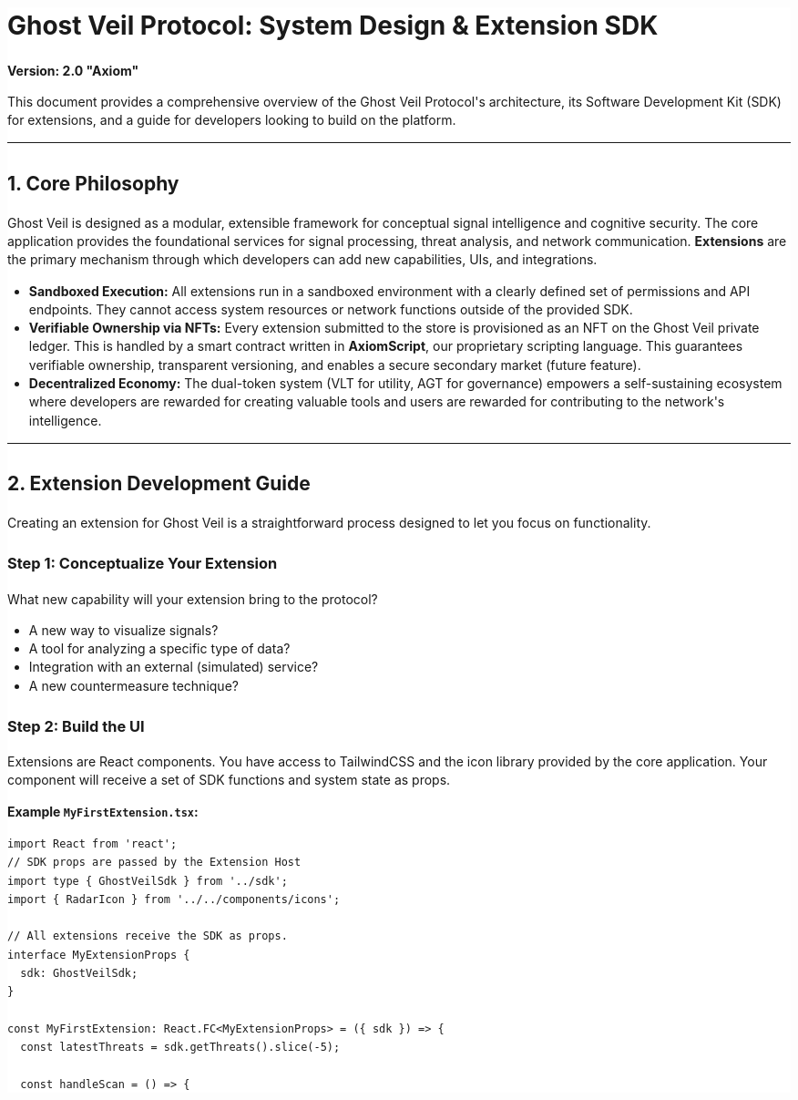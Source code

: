 # Ghost Veil Protocol: System Design & Extension SDK

**Version: 2.0 "Axiom"**

This document provides a comprehensive overview of the Ghost Veil Protocol's architecture, its Software Development Kit (SDK) for extensions, and a guide for developers looking to build on the platform.

---

## 1. Core Philosophy

Ghost Veil is designed as a modular, extensible framework for conceptual signal intelligence and cognitive security. The core application provides the foundational services for signal processing, threat analysis, and network communication. **Extensions** are the primary mechanism through which developers can add new capabilities, UIs, and integrations.

-   **Sandboxed Execution:** All extensions run in a sandboxed environment with a clearly defined set of permissions and API endpoints. They cannot access system resources or network functions outside of the provided SDK.
-   **Verifiable Ownership via NFTs:** Every extension submitted to the store is provisioned as an NFT on the Ghost Veil private ledger. This is handled by a smart contract written in **AxiomScript**, our proprietary scripting language. This guarantees verifiable ownership, transparent versioning, and enables a secure secondary market (future feature).
-   **Decentralized Economy:** The dual-token system (VLT for utility, AGT for governance) empowers a self-sustaining ecosystem where developers are rewarded for creating valuable tools and users are rewarded for contributing to the network's intelligence.

---

## 2. Extension Development Guide

Creating an extension for Ghost Veil is a straightforward process designed to let you focus on functionality.

### Step 1: Conceptualize Your Extension

What new capability will your extension bring to the protocol?
-   A new way to visualize signals?
-   A tool for analyzing a specific type of data?
-   Integration with an external (simulated) service?
-   A new countermeasure technique?

### Step 2: Build the UI

Extensions are React components. You have access to TailwindCSS and the icon library provided by the core application. Your component will receive a set of SDK functions and system state as props.

**Example `MyFirstExtension.tsx`:**
```tsx
import React from 'react';
// SDK props are passed by the Extension Host
import type { GhostVeilSdk } from '../sdk'; 
import { RadarIcon } from '../../components/icons';

// All extensions receive the SDK as props.
interface MyExtensionProps {
  sdk: GhostVeilSdk;
}

const MyFirstExtension: React.FC<MyExtensionProps> = ({ sdk }) => {
  const latestThreats = sdk.getThreats().slice(-5);

  const handleScan = () => {
```